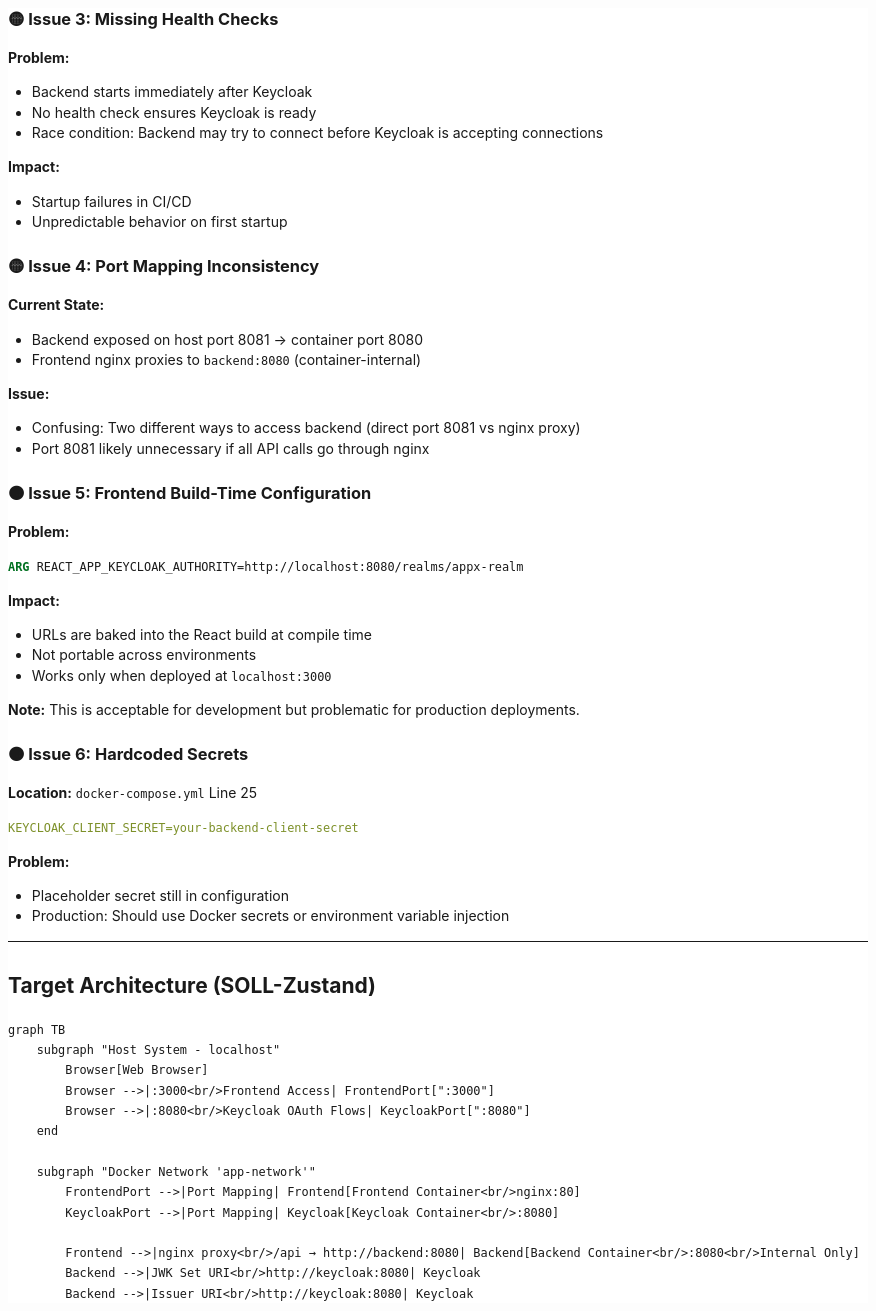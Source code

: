 ### 🟡 Issue 3: Missing Health Checks

**Problem:**
- Backend starts immediately after Keycloak
- No health check ensures Keycloak is ready
- Race condition: Backend may try to connect before Keycloak is accepting connections

**Impact:**
- Startup failures in CI/CD
- Unpredictable behavior on first startup

### 🟡 Issue 4: Port Mapping Inconsistency

**Current State:**
- Backend exposed on host port 8081 → container port 8080
- Frontend nginx proxies to `backend:8080` (container-internal)

**Issue:**
- Confusing: Two different ways to access backend (direct port 8081 vs nginx proxy)
- Port 8081 likely unnecessary if all API calls go through nginx

### 🟠 Issue 5: Frontend Build-Time Configuration

**Problem:**
```dockerfile
ARG REACT_APP_KEYCLOAK_AUTHORITY=http://localhost:8080/realms/appx-realm
```

**Impact:**
- URLs are baked into the React build at compile time
- Not portable across environments
- Works only when deployed at `localhost:3000`

**Note:** This is acceptable for development but problematic for production deployments.

### 🟠 Issue 6: Hardcoded Secrets

**Location:** `docker-compose.yml` Line 25

```yaml
KEYCLOAK_CLIENT_SECRET=your-backend-client-secret
```

**Problem:**
- Placeholder secret still in configuration
- Production: Should use Docker secrets or environment variable injection

---

## Target Architecture (SOLL-Zustand)

```mermaid
graph TB
    subgraph "Host System - localhost"
        Browser[Web Browser]
        Browser -->|:3000<br/>Frontend Access| FrontendPort[":3000"]
        Browser -->|:8080<br/>Keycloak OAuth Flows| KeycloakPort[":8080"]
    end

    subgraph "Docker Network 'app-network'"
        FrontendPort -->|Port Mapping| Frontend[Frontend Container<br/>nginx:80]
        KeycloakPort -->|Port Mapping| Keycloak[Keycloak Container<br/>:8080]

        Frontend -->|nginx proxy<br/>/api → http://backend:8080| Backend[Backend Container<br/>:8080<br/>Internal Only]
        Backend -->|JWK Set URI<br/>http://keycloak:8080| Keycloak
        Backend -->|Issuer URI<br/>http://keycloak:8080| Keycloak

```